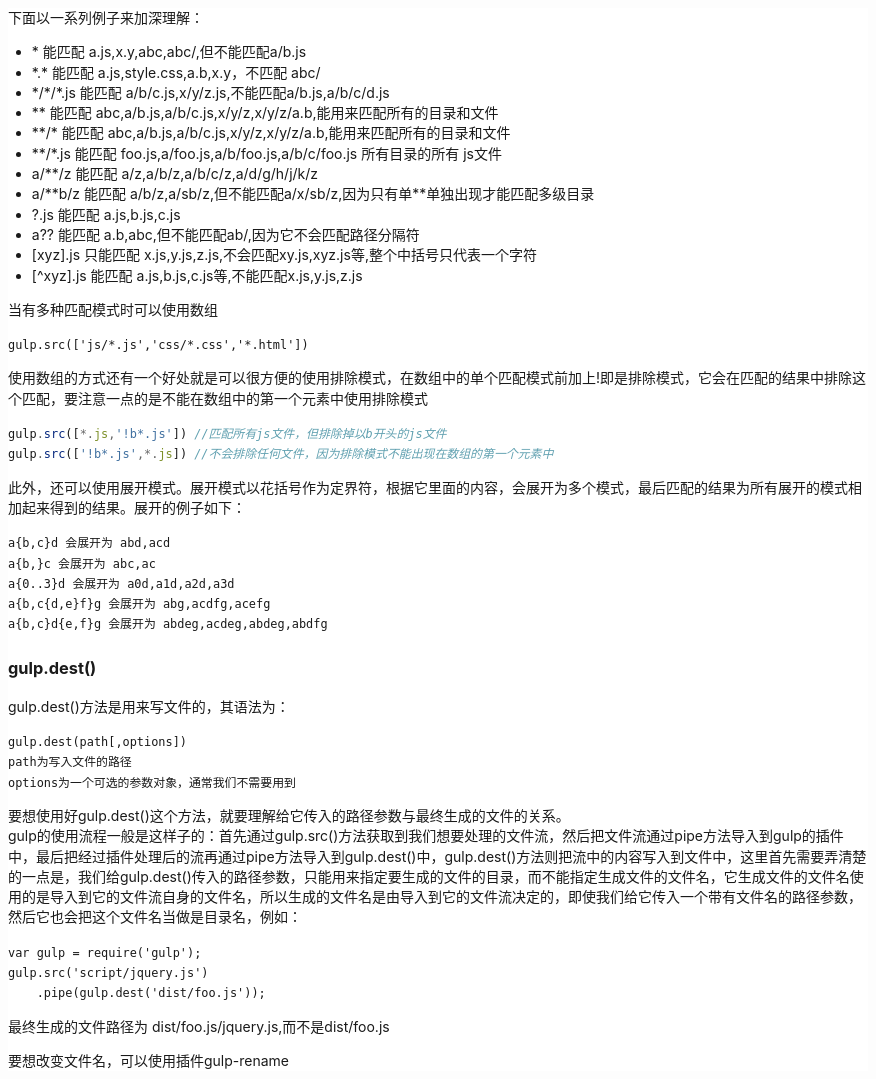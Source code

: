 下面以一系列例子来加深理解：

- \* 能匹配 a.js,x.y,abc,abc/,但不能匹配a/b.js
- \*.\* 能匹配 a.js,style.css,a.b,x.y，不匹配 abc/
- \*/\*/\*.js 能匹配 a/b/c.js,x/y/z.js,不能匹配a/b.js,a/b/c/d.js
- \*\* 能匹配 abc,a/b.js,a/b/c.js,x/y/z,x/y/z/a.b,能用来匹配所有的目录和文件
- \*\*/\* 能匹配 abc,a/b.js,a/b/c.js,x/y/z,x/y/z/a.b,能用来匹配所有的目录和文件
- \*\*/\*.js 能匹配 foo.js,a/foo.js,a/b/foo.js,a/b/c/foo.js 所有目录的所有 js文件
- a/\*\*/z 能匹配 a/z,a/b/z,a/b/c/z,a/d/g/h/j/k/z
- a/\*\*b/z 能匹配 a/b/z,a/sb/z,但不能匹配a/x/sb/z,因为只有单**单独出现才能匹配多级目录
- ?.js 能匹配 a.js,b.js,c.js
- a?? 能匹配 a.b,abc,但不能匹配ab/,因为它不会匹配路径分隔符
- \[xyz\].js 只能匹配 x.js,y.js,z.js,不会匹配xy.js,xyz.js等,整个中括号只代表一个字符
- \[^xyz\].js 能匹配 a.js,b.js,c.js等,不能匹配x.js,y.js,z.js

当有多种匹配模式时可以使用数组

`gulp.src(['js/*.js','css/*.css','*.html'])`

使用数组的方式还有一个好处就是可以很方便的使用排除模式，在数组中的单个匹配模式前加上!即是排除模式，它会在匹配的结果中排除这个匹配，要注意一点的是不能在数组中的第一个元素中使用排除模式

```js
gulp.src([*.js,'!b*.js']) //匹配所有js文件，但排除掉以b开头的js文件
gulp.src(['!b*.js',*.js]) //不会排除任何文件，因为排除模式不能出现在数组的第一个元素中
```

此外，还可以使用展开模式。展开模式以花括号作为定界符，根据它里面的内容，会展开为多个模式，最后匹配的结果为所有展开的模式相加起来得到的结果。展开的例子如下：
```
a{b,c}d 会展开为 abd,acd
a{b,}c 会展开为 abc,ac
a{0..3}d 会展开为 a0d,a1d,a2d,a3d
a{b,c{d,e}f}g 会展开为 abg,acdfg,acefg
a{b,c}d{e,f}g 会展开为 abdeg,acdeg,abdeg,abdfg
```

### gulp.dest()

gulp.dest()方法是用来写文件的，其语法为：
```
gulp.dest(path[,options])
path为写入文件的路径
options为一个可选的参数对象，通常我们不需要用到
```

要想使用好gulp.dest()这个方法，就要理解给它传入的路径参数与最终生成的文件的关系。  
gulp的使用流程一般是这样子的：首先通过gulp.src()方法获取到我们想要处理的文件流，然后把文件流通过pipe方法导入到gulp的插件中，最后把经过插件处理后的流再通过pipe方法导入到gulp.dest()中，gulp.dest()方法则把流中的内容写入到文件中，这里首先需要弄清楚的一点是，我们给gulp.dest()传入的路径参数，只能用来指定要生成的文件的目录，而不能指定生成文件的文件名，它生成文件的文件名使用的是导入到它的文件流自身的文件名，所以生成的文件名是由导入到它的文件流决定的，即使我们给它传入一个带有文件名的路径参数，然后它也会把这个文件名当做是目录名，例如：
```
var gulp = require('gulp');
gulp.src('script/jquery.js')
    .pipe(gulp.dest('dist/foo.js'));
```

最终生成的文件路径为 dist/foo.js/jquery.js,而不是dist/foo.js

要想改变文件名，可以使用插件gulp-rename

